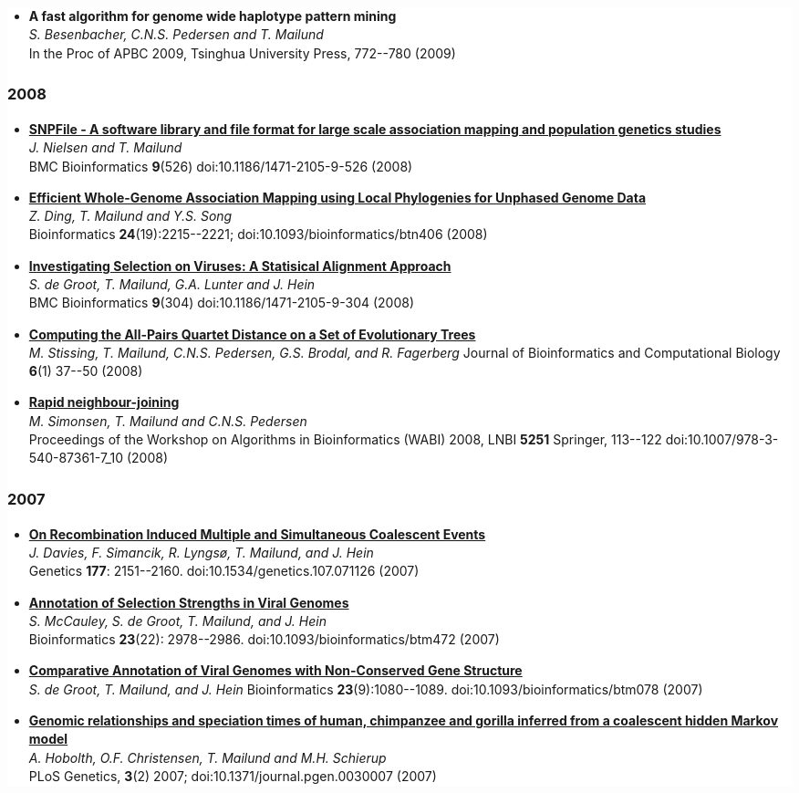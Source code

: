 * **A fast algorithm for genome wide haplotype pattern mining** <br/>
_S. Besenbacher, C.N.S. Pedersen and T. Mailund_ <br/>
In the Proc of APBC 2009, Tsinghua University Press, 772--780 (2009)


### 2008

* [**SNPFile - A software library and file format for large scale association mapping and population genetics studies**](http://www.biomedcentral.com/1471-2105/9/526/abstract) <br/>
_J. Nielsen and T. Mailund_ <br/>
BMC Bioinformatics **9**(526) doi:10.1186/1471-2105-9-526 (2008)

* [**Efficient Whole-Genome Association Mapping using Local Phylogenies for Unphased Genome Data**](http://users-birc.au.dk/mailund/ps/DingMailundSong2008.pdf) <br/>
_Z. Ding, T. Mailund and Y.S. Song_ <br/>
Bioinformatics **24**(19):2215--2221; doi:10.1093/bioinformatics/btn406 (2008)

* [**Investigating Selection on Viruses: A Statisical Alignment Approach**](http://users-birc.au.dk/mailund/ps/deGroot2008.pdf) <br/>
_S. de Groot, T. Mailund, G.A. Lunter and J. Hein_ <br/>
BMC Bioinformatics **9**(304) doi:10.1186/1471-2105-9-304 (2008)

* [**Computing the All-Pairs Quartet Distance on a Set of Evolutionary Trees**](http://users-birc.au.dk/mailund/ps/all-pairs-qdist-final.pdf) <br/>
_M. Stissing, T. Mailund, C.N.S. Pedersen, G.S. Brodal, and R. Fagerberg_
Journal of Bioinformatics and Computational Biology **6**(1) 37--50 (2008)

* [**Rapid neighbour-joining**](http://users-birc.au.dk/mailund/ps/rapidnj.pdf) <br/>
_M. Simonsen, T. Mailund and C.N.S. Pedersen_ <br/>
Proceedings of the Workshop on Algorithms in Bioinformatics (WABI) 2008, LNBI  **5251** Springer, 113--122 doi:10.1007/978-3-540-87361-7_10 (2008)


### 2007

* [**On Recombination Induced Multiple and Simultaneous Coalescent Events**](http://users-birc.au.dk/mailund/ps/Davies2007.pdf) <br/>
_J. Davies, F. Simancik, R. Lyngsø, T. Mailund, and J. Hein_ <br/>
Genetics **177**: 2151--2160. doi:10.1534/genetics.107.071126 (2007)

* [**Annotation of Selection Strengths in Viral Genomes**](http://users-birc.au.dk/mailund/ps/McCauley2007.pdf) <br/>
_S. McCauley, S. de Groot, T. Mailund, and J. Hein_ <br/>
Bioinformatics **23**(22): 2978--2986. doi:10.1093/bioinformatics/btm472 (2007)

* [**Comparative Annotation of Viral Genomes with Non-Conserved Gene Structure**](http://users-birc.au.dk/mailund/ps/deGroot2007.pdf) <br/>
_S. de Groot, T. Mailund, and J. Hein_
Bioinformatics **23**(9):1080--1089. doi:10.1093/bioinformatics/btm078 (2007)

* [**Genomic relationships and speciation times of human, chimpanzee and gorilla inferred from a coalescent hidden Markov model**](http://users-birc.au.dk/mailund/ps/coalHMM-chim-human-gorilla.pdf) <br/>
_A. Hobolth, O.F. Christensen, T. Mailund and M.H. Schierup_ <br/>
PLoS Genetics, **3**(2) 2007; doi:10.1371/journal.pgen.0030007 (2007)
